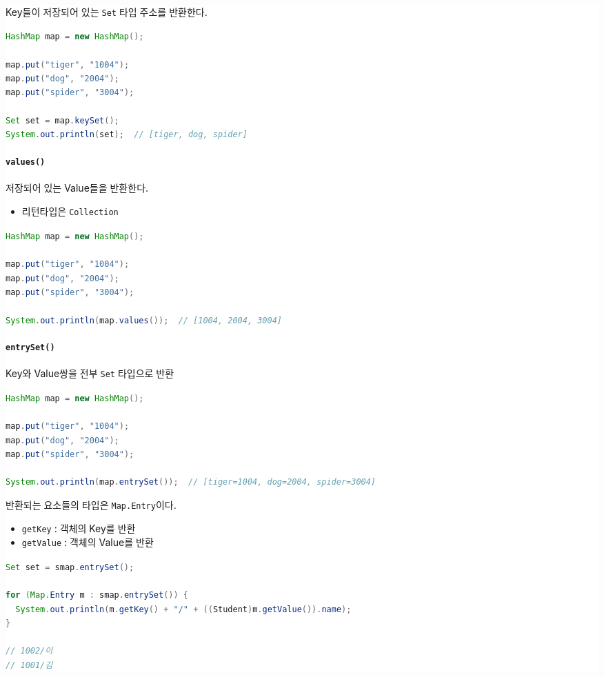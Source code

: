 Key들이 저장되어 있는 `Set` 타입 주소를 반환한다.

```java
HashMap map = new HashMap();

map.put("tiger", "1004");
map.put("dog", "2004");
map.put("spider", "3004");

Set set = map.keySet();
System.out.println(set);  // [tiger, dog, spider]
```

#### `values()`

저장되어 있는 Value들을 반환한다.
- 리턴타입은 `Collection`

```java
HashMap map = new HashMap();

map.put("tiger", "1004");
map.put("dog", "2004");
map.put("spider", "3004");

System.out.println(map.values());  // [1004, 2004, 3004]
```

#### `entrySet()`

Key와 Value쌍을 전부 `Set` 타입으로 반환

```java
HashMap map = new HashMap();

map.put("tiger", "1004");
map.put("dog", "2004");
map.put("spider", "3004");

System.out.println(map.entrySet());  // [tiger=1004, dog=2004, spider=3004]
```

반환되는 요소들의 타입은 `Map.Entry`이다.
- `getKey` : 객체의 Key를 반환
- `getValue` : 객체의 Value를 반환
  
```java
Set set = smap.entrySet();

for (Map.Entry m : smap.entrySet()) {
  System.out.println(m.getKey() + "/" + ((Student)m.getValue()).name);
}

// 1002/이
// 1001/김
```
